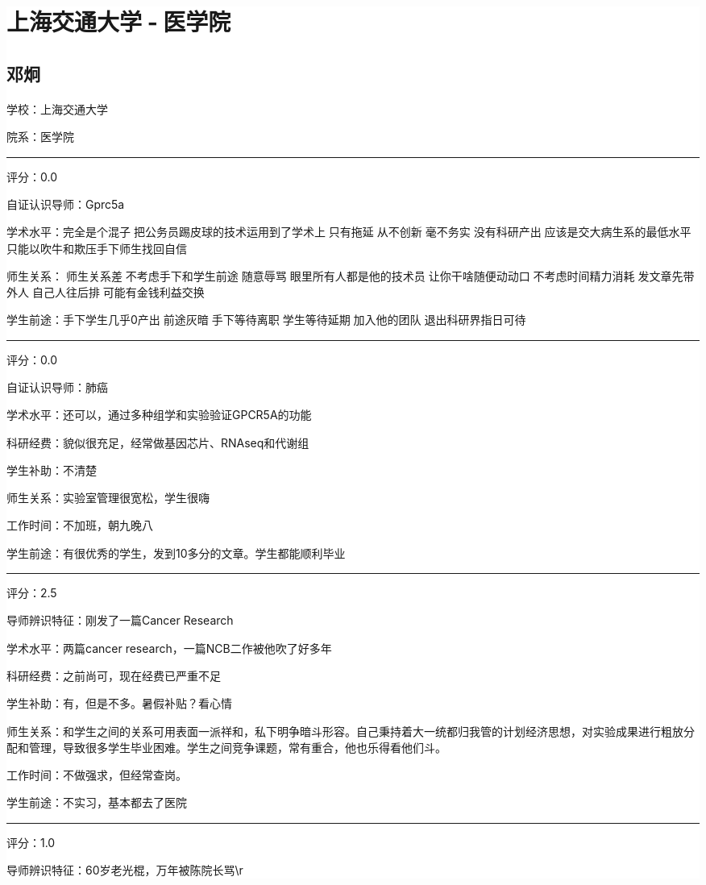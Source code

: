 # 上海交通大学 - 医学院

## 邓炯

学校：上海交通大学

院系：医学院

* * *

评分：0.0

自证认识导师：Gprc5a

学术水平：完全是个混子 把公务员踢皮球的技术运用到了学术上 只有拖延 从不创新 毫不务实 没有科研产出 应该是交大病生系的最低水平 只能以吹牛和欺压手下师生找回自信

师生关系： 师生关系差 不考虑手下和学生前途 随意辱骂 眼里所有人都是他的技术员 让你干啥随便动动口 不考虑时间精力消耗 发文章先带外人 自己人往后排 可能有金钱利益交换

学生前途：手下学生几乎0产出 前途灰暗 手下等待离职 学生等待延期 加入他的团队 退出科研界指日可待

* * *

评分：0.0

自证认识导师：肺癌

学术水平：还可以，通过多种组学和实验验证GPCR5A的功能

科研经费：貌似很充足，经常做基因芯片、RNAseq和代谢组

学生补助：不清楚

师生关系：实验室管理很宽松，学生很嗨

工作时间：不加班，朝九晚八

学生前途：有很优秀的学生，发到10多分的文章。学生都能顺利毕业

* * *

评分：2.5

导师辨识特征：刚发了一篇Cancer Research

学术水平：两篇cancer research，一篇NCB二作被他吹了好多年

科研经费：之前尚可，现在经费已严重不足

学生补助：有，但是不多。暑假补贴？看心情

师生关系：和学生之间的关系可用表面一派祥和，私下明争暗斗形容。自己秉持着大一统都归我管的计划经济思想，对实验成果进行粗放分配和管理，导致很多学生毕业困难。学生之间竞争课题，常有重合，他也乐得看他们斗。

工作时间：不做强求，但经常查岗。

学生前途：不实习，基本都去了医院

* * *

评分：1.0

导师辨识特征：60岁老光棍，万年被陈院长骂\r
